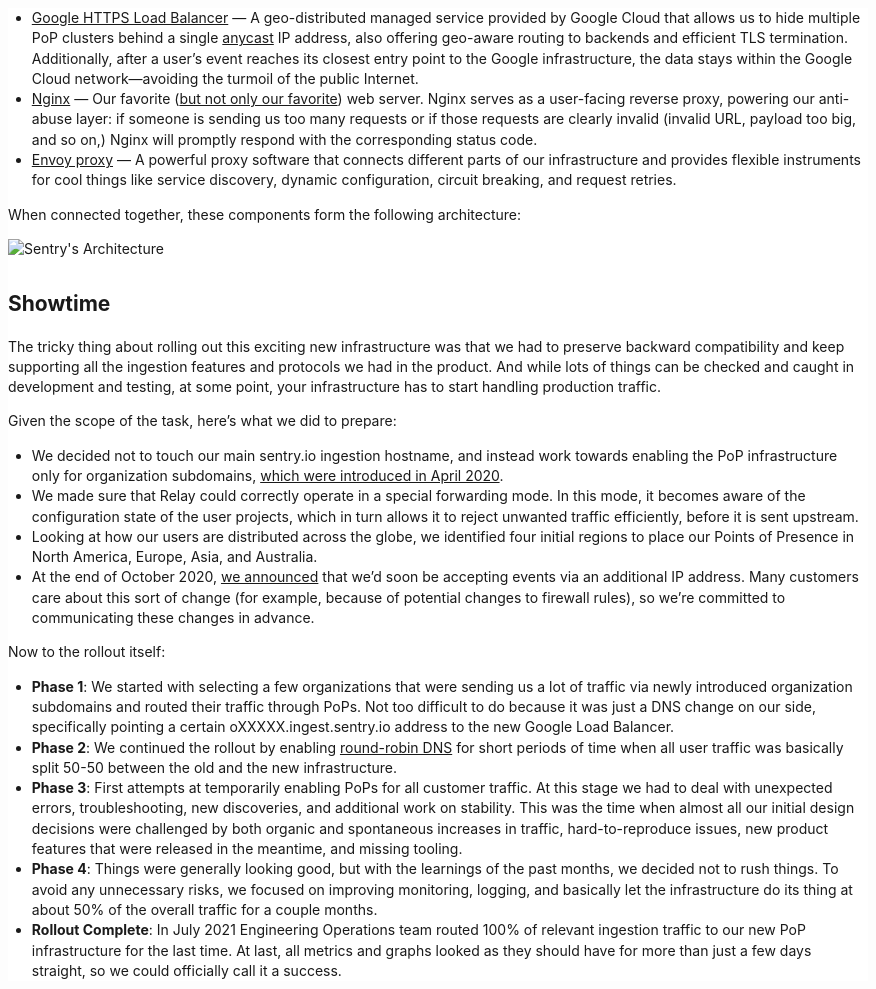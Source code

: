 * [Google HTTPS Load Balancer](https://cloud.google.com/load-balancing/docs/https/) — A geo-distributed managed service provided by Google Cloud that allows us to hide multiple PoP clusters behind a single [anycast](https://en.wikipedia.org/wiki/Anycast) IP address, also offering geo-aware routing to backends and efficient TLS termination. Additionally, after a user’s event reaches its closest entry point to the Google infrastructure, the data stays within the Google Cloud network—avoiding the turmoil of the public Internet.
* [Nginx](https://nginx.org/) — Our favorite ([but not only our favorite](https://w3techs.com/technologies/overview/web_server)) web server. Nginx serves as a user-facing reverse proxy, powering our anti-abuse layer: if someone is sending us too many requests or if those requests are clearly invalid (invalid URL, payload too big, and so on,) Nginx will promptly respond with the corresponding status code.
* [Envoy proxy](https://www.envoyproxy.io/) — A powerful proxy software that connects different parts of our infrastructure and provides flexible instruments for cool things like service discovery, dynamic configuration, circuit breaking, and request retries.

When connected together, these components form the following architecture:

![Sentry's Architecture](/images/sentry-points-of-presence-how-we-built-a-distributed-ingestion-infrastructure/sentry-arhitecture.png)

## Showtime
The tricky thing about rolling out this exciting new infrastructure was that we had to preserve backward compatibility and keep supporting all the ingestion features and protocols we had in the product. And while lots of things can be checked and caught in development and testing, at some point, your infrastructure has to start handling production traffic.

Given the scope of the task, here’s what we did to prepare:

* We decided not to touch our main sentry.io ingestion hostname, and instead work towards enabling the PoP infrastructure only for organization subdomains, [which were introduced in April 2020](https://forum.sentry.io/t/organization-subdomains-in-dsns/9360).
* We made sure that Relay could correctly operate in a special forwarding mode. In this mode, it becomes aware of the configuration state of the user projects, which in turn allows it to reject unwanted traffic efficiently, before it is sent upstream.
* Looking at how our users are distributed across the globe, we identified four initial regions to place our Points of Presence in North America, Europe, Asia, and Australia.
* At the end of October 2020, [we announced](https://blog.sentry.io/2020/10/27/notice-of-internet-address-change/) that we’d soon be accepting events via an additional IP address. Many customers care about this sort of change (for example, because of potential changes to firewall rules), so we’re committed to communicating these changes in advance.

Now to the rollout itself:

* **Phase 1**: We started with selecting a few organizations that were sending us a lot of traffic via newly introduced organization subdomains and routed their traffic through PoPs. Not too difficult to do because it was just a DNS change on our side, specifically pointing a certain oXXXXX.ingest.sentry.io address to the new Google Load Balancer.
* **Phase 2**: We continued the rollout by enabling [round-robin DNS](https://en.wikipedia.org/wiki/Round-robin_DNS) for short periods of time when all user traffic was basically split 50-50 between the old and the new infrastructure.
* **Phase 3**: First attempts at temporarily enabling PoPs for all customer traffic. At this stage we had to deal with unexpected errors, troubleshooting, new discoveries, and additional work on stability. This was the time when almost all our initial design decisions were challenged by both organic and spontaneous increases in traffic, hard-to-reproduce issues, new product features that were released in the meantime, and missing tooling.
* **Phase 4**: Things were generally looking good, but with the learnings of the past months, we decided not to rush things. To avoid any unnecessary risks, we focused on improving monitoring, logging, and basically let the infrastructure do its thing at about 50% of the overall traffic for a couple months.
* **Rollout Complete**: In July 2021 Engineering Operations team routed 100% of relevant ingestion traffic to our new PoP infrastructure for the last time. At last, all metrics and graphs looked as they should have for more than just a few days straight, so we could officially call it a success.
